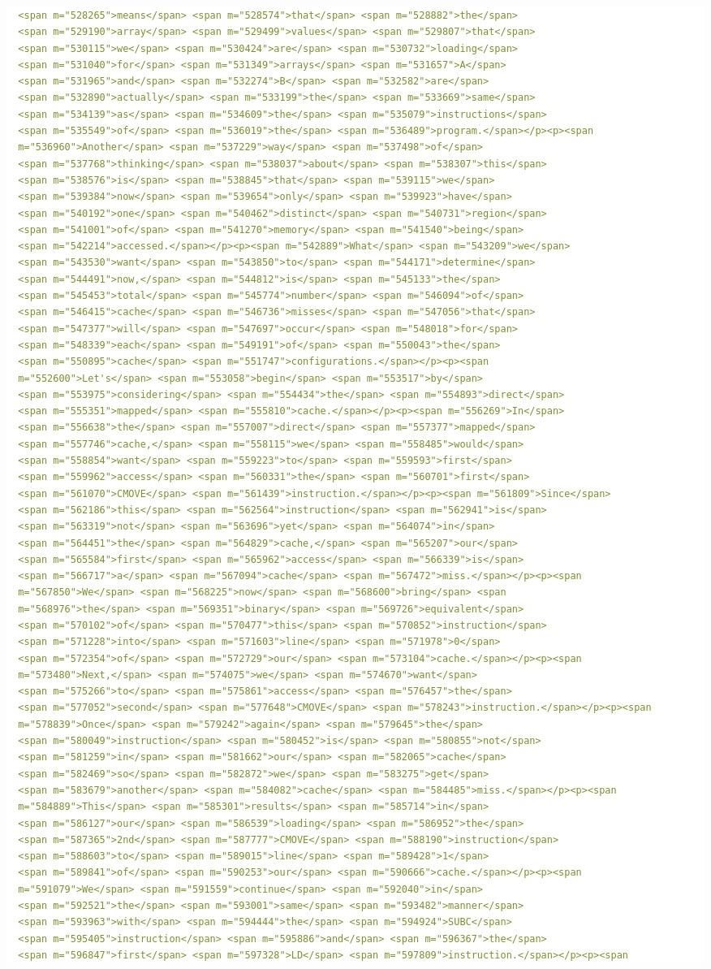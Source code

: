 ```yaml
  <span m="528265">means</span> <span m="528574">that</span> <span m="528882">the</span>
  <span m="529190">array</span> <span m="529499">values</span> <span m="529807">that</span>
  <span m="530115">we</span> <span m="530424">are</span> <span m="530732">loading</span>
  <span m="531040">for</span> <span m="531349">arrays</span> <span m="531657">A</span>
  <span m="531965">and</span> <span m="532274">B</span> <span m="532582">are</span>
  <span m="532890">actually</span> <span m="533199">the</span> <span m="533669">same</span>
  <span m="534139">as</span> <span m="534609">the</span> <span m="535079">instructions</span>
  <span m="535549">of</span> <span m="536019">the</span> <span m="536489">program.</span></p><p><span
  m="536960">Another</span> <span m="537229">way</span> <span m="537498">of</span>
  <span m="537768">thinking</span> <span m="538037">about</span> <span m="538307">this</span>
  <span m="538576">is</span> <span m="538845">that</span> <span m="539115">we</span>
  <span m="539384">now</span> <span m="539654">only</span> <span m="539923">have</span>
  <span m="540192">one</span> <span m="540462">distinct</span> <span m="540731">region</span>
  <span m="541001">of</span> <span m="541270">memory</span> <span m="541540">being</span>
  <span m="542214">accessed.</span></p><p><span m="542889">What</span> <span m="543209">we</span>
  <span m="543530">want</span> <span m="543850">to</span> <span m="544171">determine</span>
  <span m="544491">now,</span> <span m="544812">is</span> <span m="545133">the</span>
  <span m="545453">total</span> <span m="545774">number</span> <span m="546094">of</span>
  <span m="546415">cache</span> <span m="546736">misses</span> <span m="547056">that</span>
  <span m="547377">will</span> <span m="547697">occur</span> <span m="548018">for</span>
  <span m="548339">each</span> <span m="549191">of</span> <span m="550043">the</span>
  <span m="550895">cache</span> <span m="551747">configurations.</span></p><p><span
  m="552600">Let's</span> <span m="553058">begin</span> <span m="553517">by</span>
  <span m="553975">considering</span> <span m="554434">the</span> <span m="554893">direct</span>
  <span m="555351">mapped</span> <span m="555810">cache.</span></p><p><span m="556269">In</span>
  <span m="556638">the</span> <span m="557007">direct</span> <span m="557377">mapped</span>
  <span m="557746">cache,</span> <span m="558115">we</span> <span m="558485">would</span>
  <span m="558854">want</span> <span m="559223">to</span> <span m="559593">first</span>
  <span m="559962">access</span> <span m="560331">the</span> <span m="560701">first</span>
  <span m="561070">CMOVE</span> <span m="561439">instruction.</span></p><p><span m="561809">Since</span>
  <span m="562186">this</span> <span m="562564">instruction</span> <span m="562941">is</span>
  <span m="563319">not</span> <span m="563696">yet</span> <span m="564074">in</span>
  <span m="564451">the</span> <span m="564829">cache,</span> <span m="565207">our</span>
  <span m="565584">first</span> <span m="565962">access</span> <span m="566339">is</span>
  <span m="566717">a</span> <span m="567094">cache</span> <span m="567472">miss.</span></p><p><span
  m="567850">We</span> <span m="568225">now</span> <span m="568600">bring</span> <span
  m="568976">the</span> <span m="569351">binary</span> <span m="569726">equivalent</span>
  <span m="570102">of</span> <span m="570477">this</span> <span m="570852">instruction</span>
  <span m="571228">into</span> <span m="571603">line</span> <span m="571978">0</span>
  <span m="572354">of</span> <span m="572729">our</span> <span m="573104">cache.</span></p><p><span
  m="573480">Next,</span> <span m="574075">we</span> <span m="574670">want</span>
  <span m="575266">to</span> <span m="575861">access</span> <span m="576457">the</span>
  <span m="577052">second</span> <span m="577648">CMOVE</span> <span m="578243">instruction.</span></p><p><span
  m="578839">Once</span> <span m="579242">again</span> <span m="579645">the</span>
  <span m="580049">instruction</span> <span m="580452">is</span> <span m="580855">not</span>
  <span m="581259">in</span> <span m="581662">our</span> <span m="582065">cache</span>
  <span m="582469">so</span> <span m="582872">we</span> <span m="583275">get</span>
  <span m="583679">another</span> <span m="584082">cache</span> <span m="584485">miss.</span></p><p><span
  m="584889">This</span> <span m="585301">results</span> <span m="585714">in</span>
  <span m="586127">our</span> <span m="586539">loading</span> <span m="586952">the</span>
  <span m="587365">2nd</span> <span m="587777">CMOVE</span> <span m="588190">instruction</span>
  <span m="588603">to</span> <span m="589015">line</span> <span m="589428">1</span>
  <span m="589841">of</span> <span m="590253">our</span> <span m="590666">cache.</span></p><p><span
  m="591079">We</span> <span m="591559">continue</span> <span m="592040">in</span>
  <span m="592521">the</span> <span m="593001">same</span> <span m="593482">manner</span>
  <span m="593963">with</span> <span m="594444">the</span> <span m="594924">SUBC</span>
  <span m="595405">instruction</span> <span m="595886">and</span> <span m="596367">the</span>
  <span m="596847">first</span> <span m="597328">LD</span> <span m="597809">instruction.</span></p><p><span
```